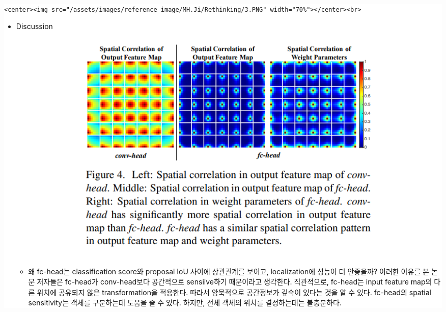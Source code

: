     <center><img src="/assets/images/reference_image/MH.Ji/Rethinking/3.PNG" width="70%"></center><br>

- Discussion
    <center><img src="/assets/images/reference_image/MH.Ji/Rethinking/4.PNG" width="70%"></center><br>

    + 왜 fc-head는 classification score와 proposal IoU 사이에 상관관계를 보이고, localization에 성능이 더 안좋을까? 이러한 이유를 본 논문 저자들은 fc-head가 conv-head보다 공간적으로 sensiive하기 때문이라고 생각한다. 직관적으로, fc-head는 input feature map의 다른 위치에 공유되지 않은 transformation을 적용한다. 따라서 암묵적으로 공간정보가 깊숙이 있다는 것을 알 수 있다. fc-head의 spatial sensitivity는 객체를 구분하는데 도움을 줄 수 있다. 하지만, 전체 객체의 위치를 결정하는데는 불충분하다.
